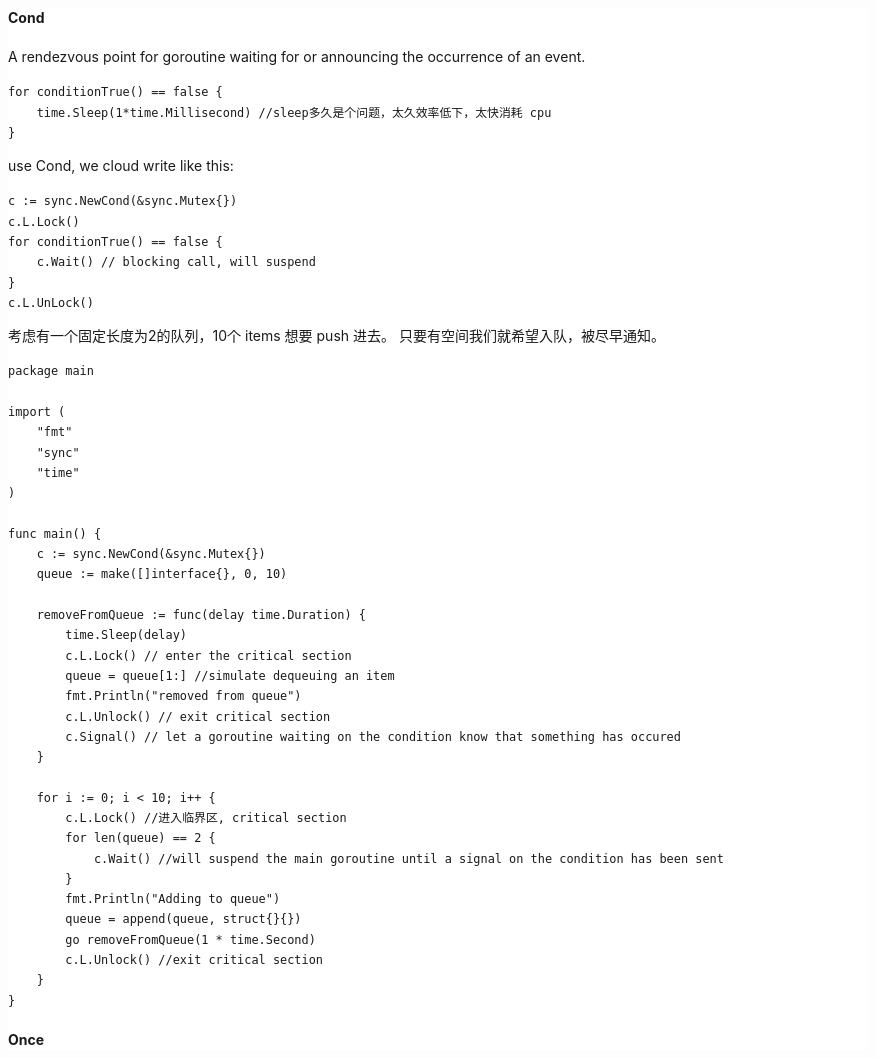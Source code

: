 
#### Cond

A rendezvous point for goroutine waiting for or announcing the occurrence of an event.

```
for conditionTrue() == false {
	time.Sleep(1*time.Millisecond) //sleep多久是个问题，太久效率低下，太快消耗 cpu
}
```
use Cond, we cloud write like this:

```
c := sync.NewCond(&sync.Mutex{})
c.L.Lock()
for conditionTrue() == false {
	c.Wait() // blocking call, will suspend
}
c.L.UnLock()
```
考虑有一个固定长度为2的队列，10个 items 想要 push 进去。
只要有空间我们就希望入队，被尽早通知。

```
package main

import (
	"fmt"
	"sync"
	"time"
)

func main() {
	c := sync.NewCond(&sync.Mutex{})
	queue := make([]interface{}, 0, 10)

	removeFromQueue := func(delay time.Duration) {
		time.Sleep(delay)
		c.L.Lock() // enter the critical section
		queue = queue[1:] //simulate dequeuing an item
		fmt.Println("removed from queue")
		c.L.Unlock() // exit critical section
		c.Signal() // let a goroutine waiting on the condition know that something has occured
	}

	for i := 0; i < 10; i++ {
		c.L.Lock() //进入临界区, critical section
		for len(queue) == 2 {
			c.Wait() //will suspend the main goroutine until a signal on the condition has been sent
		}
		fmt.Println("Adding to queue")
		queue = append(queue, struct{}{})
		go removeFromQueue(1 * time.Second)
		c.L.Unlock() //exit critical section
	}
}
```
#### Once
